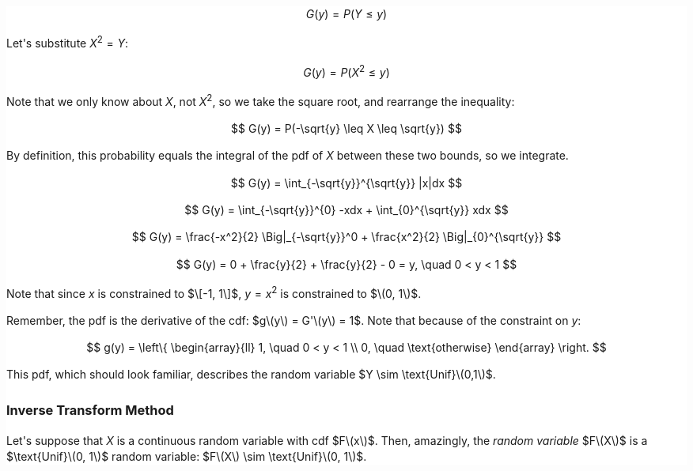 $$
G(y) = P(Y \leq y)
$$

Let's substitute $X^2 = Y$:

$$
G(y) = P(X^2 \leq y)
$$

Note that we only know about $X$, not $X^2$, so we take the square root, and rearrange the inequality:

$$
G(y) = P(-\sqrt{y} \leq X \leq \sqrt{y})
$$

By definition, this probability equals the integral of the pdf of $X$ between these two bounds, so we integrate.

$$
G(y) = \int_{-\sqrt{y}}^{\sqrt{y}} |x|dx
$$

$$
G(y) = \int_{-\sqrt{y}}^{0} -xdx + \int_{0}^{\sqrt{y}} xdx
$$

$$
G(y) = \frac{-x^2}{2} \Big|_{-\sqrt{y}}^0 + \frac{x^2}{2} \Big|_{0}^{\sqrt{y}}
$$

$$
G(y) = 0 + \frac{y}{2} + \frac{y}{2} - 0 = y, \quad 0 < y < 1
$$

Note that since $x$ is constrained to $\[-1, 1\]$, $y = x^2$ is constrained to $\(0, 1\)$.

Remember, the pdf is the derivative of the cdf: $g\(y\) = G'\(y\) = 1$. Note that because of the constraint on $y$:

$$
g(y) = \left\{
        \begin{array}{ll}
            1, \quad 0 < y < 1 \\
            0, \quad \text{otherwise}
        \end{array}
    \right.
$$

This pdf, which should look familiar, describes the random variable $Y \sim \text{Unif}\(0,1\)$.

### Inverse Transform Method

Let's suppose that $X$ is a continuous random variable with cdf $F\(x\)$. Then, amazingly, the _random variable_ $F\(X\)$ is a $\text{Unif}\(0, 1\)$ random variable: $F\(X\) \sim \text{Unif}\(0, 1\)$.
